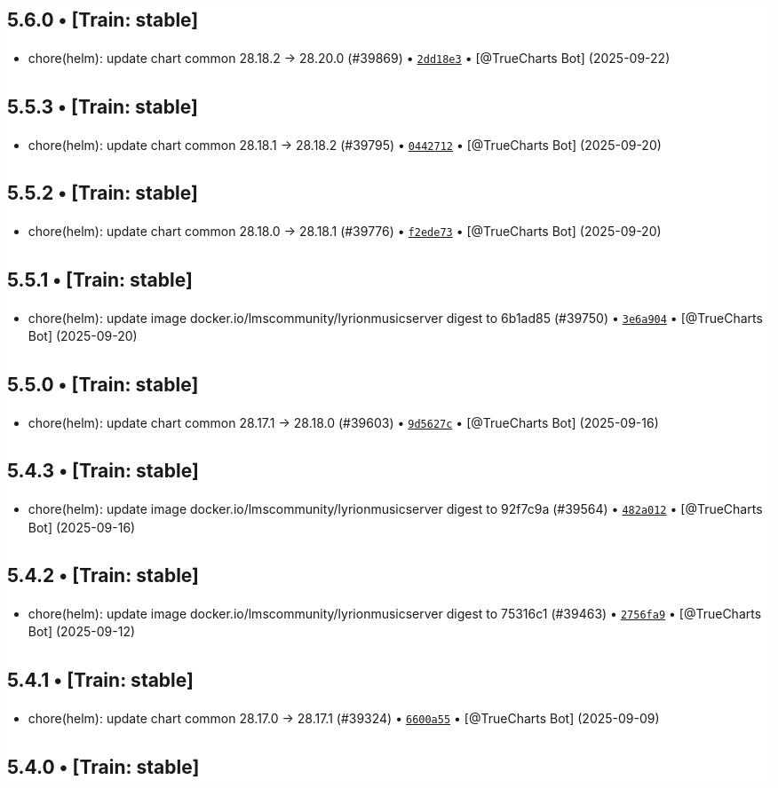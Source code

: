 ## 5.6.0 • [Train: stable]

- chore(helm): update chart common 28.18.2 → 28.20.0 (#39869) • [`2dd18e3`](https://github.com/trueforge-org/truecharts/commit/2dd18e348a2fbde1e38d34a4daa9f2e1a87262f0) • [@TrueCharts Bot] (2025-09-22)

## 5.5.3 • [Train: stable]

- chore(helm): update chart common 28.18.1 → 28.18.2 (#39795) • [`0442712`](https://github.com/trueforge-org/truecharts/commit/044271284ef4c707e9d77f758cccc8c1d9d494e2) • [@TrueCharts Bot] (2025-09-20)

## 5.5.2 • [Train: stable]

- chore(helm): update chart common 28.18.0 → 28.18.1 (#39776) • [`f2ede73`](https://github.com/trueforge-org/truecharts/commit/f2ede73cf7468fabb08a49474424f45b85c406c3) • [@TrueCharts Bot] (2025-09-20)

## 5.5.1 • [Train: stable]

- chore(helm): update image docker.io/lmscommunity/lyrionmusicserver digest to 6b1ad85 (#39750) • [`3e6a904`](https://github.com/trueforge-org/truecharts/commit/3e6a904b581a39c95f0698374f9b9f09f352c84f) • [@TrueCharts Bot] (2025-09-20)

## 5.5.0 • [Train: stable]

- chore(helm): update chart common 28.17.1 → 28.18.0 (#39603) • [`9d5627c`](https://github.com/trueforge-org/truecharts/commit/9d5627c493d95b05bf22ba29df5eb712e3ecfc07) • [@TrueCharts Bot] (2025-09-16)

## 5.4.3 • [Train: stable]

- chore(helm): update image docker.io/lmscommunity/lyrionmusicserver digest to 92f7c9a (#39564) • [`482a012`](https://github.com/trueforge-org/truecharts/commit/482a0124c9e6b521f75ff1397000f1dfbf1539ed) • [@TrueCharts Bot] (2025-09-16)

## 5.4.2 • [Train: stable]

- chore(helm): update image docker.io/lmscommunity/lyrionmusicserver digest to 75316c1 (#39463) • [`2756fa9`](https://github.com/trueforge-org/truecharts/commit/2756fa90834cd132847184899f1134875f4031f4) • [@TrueCharts Bot] (2025-09-12)

## 5.4.1 • [Train: stable]

- chore(helm): update chart common 28.17.0 → 28.17.1 (#39324) • [`6600a55`](https://github.com/trueforge-org/truecharts/commit/6600a55c9674a87cfc424515b4fdf086f4610f81) • [@TrueCharts Bot] (2025-09-09)

## 5.4.0 • [Train: stable]

